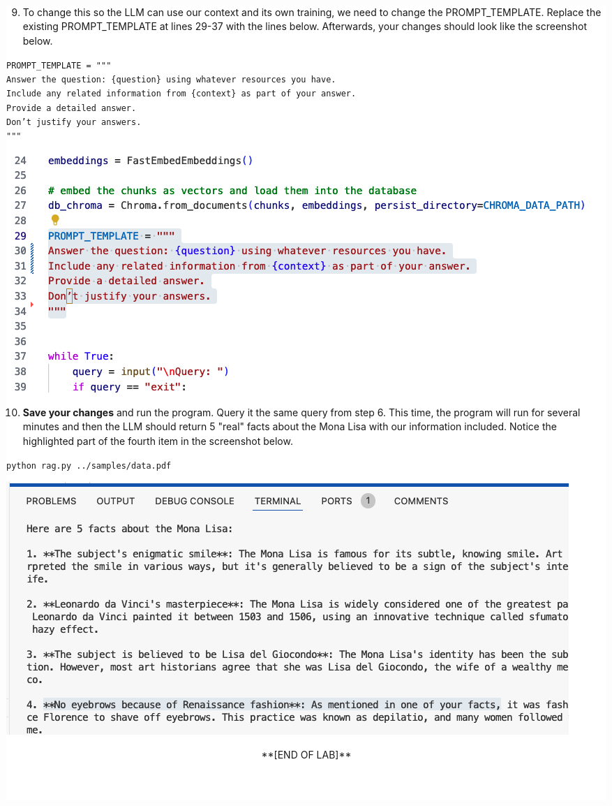 9. To change this so the LLM can use our context and its own training, we need to change the PROMPT_TEMPLATE. Replace the existing PROMPT_TEMPLATE at lines 29-37 with the lines below. Afterwards, your changes should look like the screenshot below.
```
PROMPT_TEMPLATE = """
Answer the question: {question} using whatever resources you have.
Include any related information from {context} as part of your answer.
Provide a detailed answer.
Don’t justify your answers.
"""
```
![new prompt template](./images/rag32.png?raw=true "new prompt template")

10. **Save your changes** and run the program. Query it the same query from step 6. This time, the program will run for several minutes and then the LLM should return 5 "real" facts about the Mona Lisa with our information included. Notice the highlighted part of the fourth item in the screenshot below.

```
python rag.py ../samples/data.pdf
```
![new output](./images/rag33.png?raw=true "new output")
<p align="center">
**[END OF LAB]**
</p>
</br></br>
